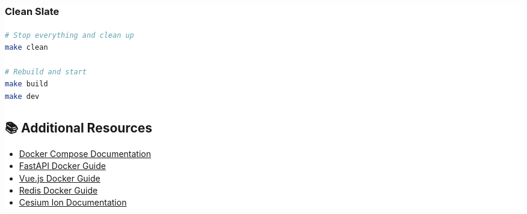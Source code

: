 ### Clean Slate
```bash
# Stop everything and clean up
make clean

# Rebuild and start
make build
make dev
```

## 📚 Additional Resources

- [Docker Compose Documentation](https://docs.docker.com/compose/)
- [FastAPI Docker Guide](https://fastapi.tiangolo.com/deployment/docker/)
- [Vue.js Docker Guide](https://vuejs.org/guide/quick-start.html#with-build-tools)
- [Redis Docker Guide](https://redis.io/docs/stack/get-started/installation/docker/)
- [Cesium Ion Documentation](https://cesium.com/docs/tutorials/getting-started/) 